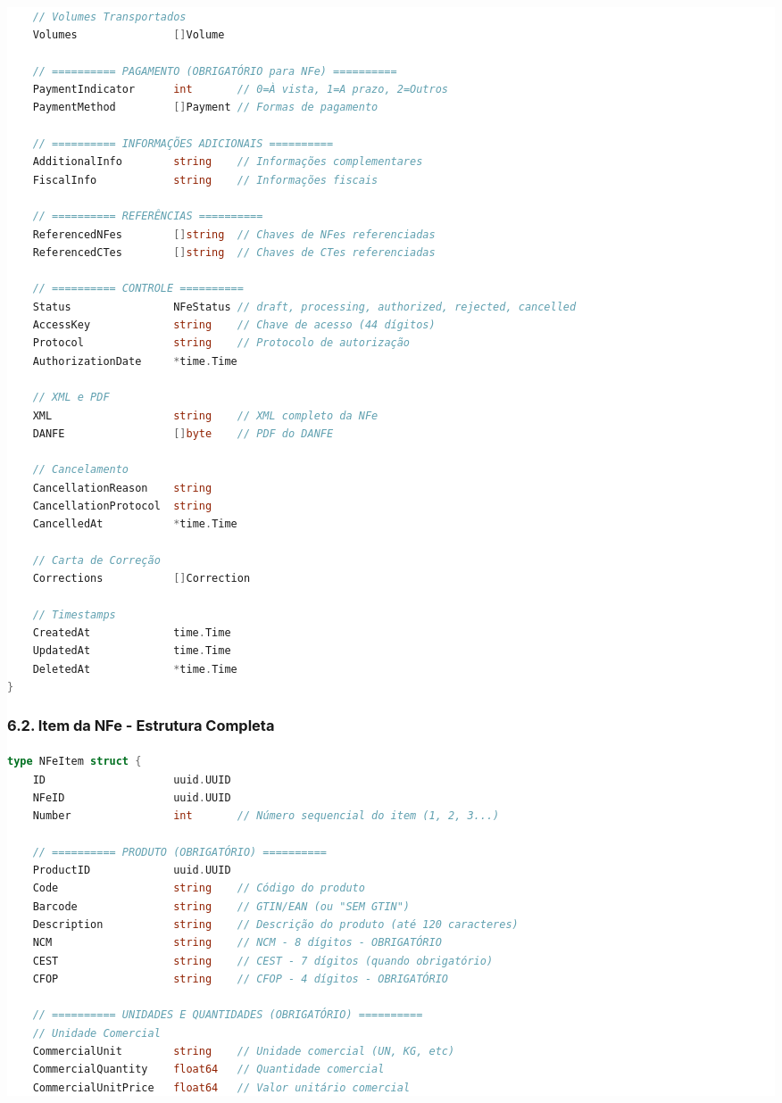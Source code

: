 ```go
    // Volumes Transportados
    Volumes               []Volume

    // ========== PAGAMENTO (OBRIGATÓRIO para NFe) ==========
    PaymentIndicator      int       // 0=À vista, 1=A prazo, 2=Outros
    PaymentMethod         []Payment // Formas de pagamento

    // ========== INFORMAÇÕES ADICIONAIS ==========
    AdditionalInfo        string    // Informações complementares
    FiscalInfo            string    // Informações fiscais

    // ========== REFERÊNCIAS ==========
    ReferencedNFes        []string  // Chaves de NFes referenciadas
    ReferencedCTes        []string  // Chaves de CTes referenciadas

    // ========== CONTROLE ==========
    Status                NFeStatus // draft, processing, authorized, rejected, cancelled
    AccessKey             string    // Chave de acesso (44 dígitos)
    Protocol              string    // Protocolo de autorização
    AuthorizationDate     *time.Time

    // XML e PDF
    XML                   string    // XML completo da NFe
    DANFE                 []byte    // PDF do DANFE

    // Cancelamento
    CancellationReason    string
    CancellationProtocol  string
    CancelledAt           *time.Time

    // Carta de Correção
    Corrections           []Correction

    // Timestamps
    CreatedAt             time.Time
    UpdatedAt             time.Time
    DeletedAt             *time.Time
}
```

### 6.2. Item da NFe - Estrutura Completa

```go
type NFeItem struct {
    ID                    uuid.UUID
    NFeID                 uuid.UUID
    Number                int       // Número sequencial do item (1, 2, 3...)

    // ========== PRODUTO (OBRIGATÓRIO) ==========
    ProductID             uuid.UUID
    Code                  string    // Código do produto
    Barcode               string    // GTIN/EAN (ou "SEM GTIN")
    Description           string    // Descrição do produto (até 120 caracteres)
    NCM                   string    // NCM - 8 dígitos - OBRIGATÓRIO
    CEST                  string    // CEST - 7 dígitos (quando obrigatório)
    CFOP                  string    // CFOP - 4 dígitos - OBRIGATÓRIO

    // ========== UNIDADES E QUANTIDADES (OBRIGATÓRIO) ==========
    // Unidade Comercial
    CommercialUnit        string    // Unidade comercial (UN, KG, etc)
    CommercialQuantity    float64   // Quantidade comercial
    CommercialUnitPrice   float64   // Valor unitário comercial

```
